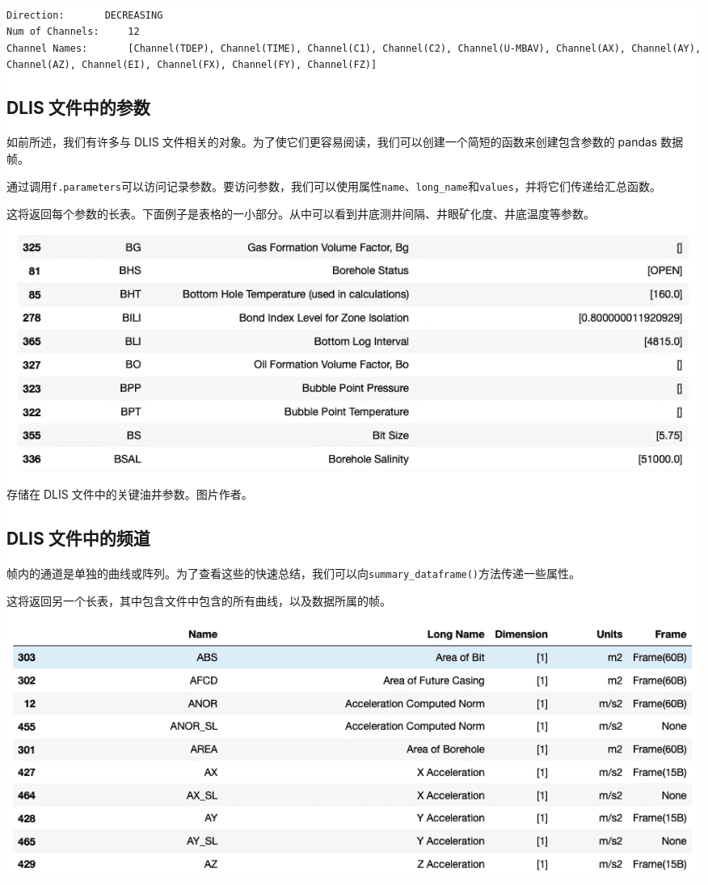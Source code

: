 ```
Direction: 		 DECREASING
Num of Channels: 	 12
Channel Names: 		 [Channel(TDEP), Channel(TIME), Channel(C1), Channel(C2), Channel(U-MBAV), Channel(AX), Channel(AY), Channel(AZ), Channel(EI), Channel(FX), Channel(FY), Channel(FZ)]
```

## DLIS 文件中的参数

如前所述，我们有许多与 DLIS 文件相关的对象。为了使它们更容易阅读，我们可以创建一个简短的函数来创建包含参数的 pandas 数据帧。

通过调用`f.parameters`可以访问记录参数。要访问参数，我们可以使用属性`name`、`long_name`和`values`，并将它们传递给汇总函数。

这将返回每个参数的长表。下面例子是表格的一小部分。从中可以看到井底测井间隔、井眼矿化度、井底温度等参数。

![](img/9a3baa9870089bbedb07086773c37f53.png)

存储在 DLIS 文件中的关键油井参数。图片作者。

## DLIS 文件中的频道

帧内的通道是单独的曲线或阵列。为了查看这些的快速总结，我们可以向`summary_dataframe()`方法传递一些属性。

这将返回另一个长表，其中包含文件中包含的所有曲线，以及数据所属的帧。

![](img/9539c487137524bc7db12283a6485259.png)
